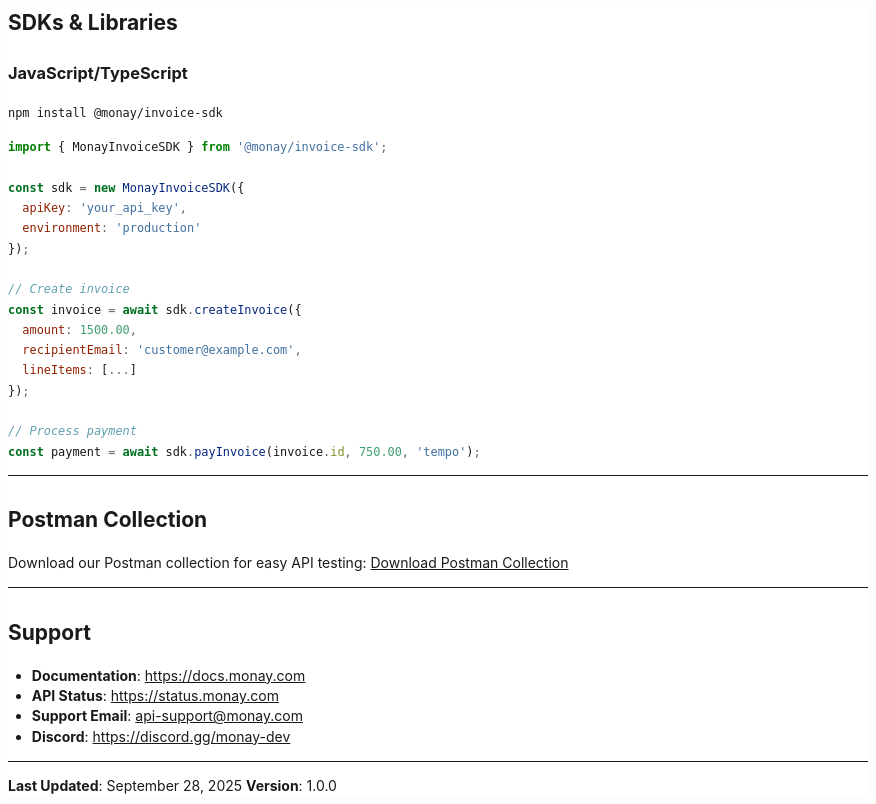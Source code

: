 
## SDKs & Libraries

### JavaScript/TypeScript
```bash
npm install @monay/invoice-sdk
```

```javascript
import { MonayInvoiceSDK } from '@monay/invoice-sdk';

const sdk = new MonayInvoiceSDK({
  apiKey: 'your_api_key',
  environment: 'production'
});

// Create invoice
const invoice = await sdk.createInvoice({
  amount: 1500.00,
  recipientEmail: 'customer@example.com',
  lineItems: [...]
});

// Process payment
const payment = await sdk.payInvoice(invoice.id, 750.00, 'tempo');
```

---

## Postman Collection
Download our Postman collection for easy API testing:
[Download Postman Collection](https://api.monay.com/docs/postman-collection.json)

---

## Support
- **Documentation**: https://docs.monay.com
- **API Status**: https://status.monay.com
- **Support Email**: api-support@monay.com
- **Discord**: https://discord.gg/monay-dev

---

**Last Updated**: September 28, 2025
**Version**: 1.0.0